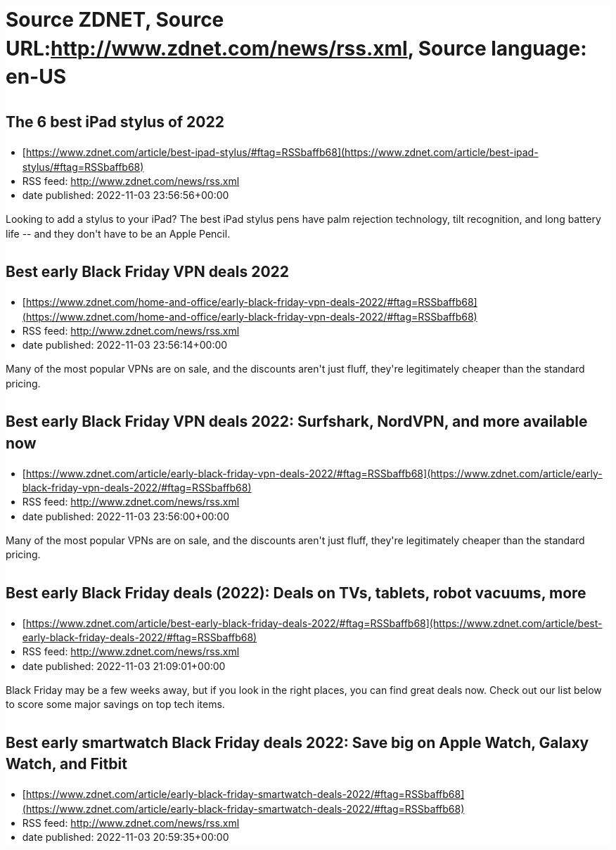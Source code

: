 # Source ZDNET, Source URL:http://www.zdnet.com/news/rss.xml, Source language: en-US

## The 6 best iPad stylus of 2022
 - [https://www.zdnet.com/article/best-ipad-stylus/#ftag=RSSbaffb68](https://www.zdnet.com/article/best-ipad-stylus/#ftag=RSSbaffb68)
 - RSS feed: http://www.zdnet.com/news/rss.xml
 - date published: 2022-11-03 23:56:56+00:00

Looking to add a stylus to your iPad? The best iPad stylus pens have palm rejection technology, tilt recognition, and long battery life -- and they don't have to be an Apple Pencil.

## Best early Black Friday VPN deals 2022
 - [https://www.zdnet.com/home-and-office/early-black-friday-vpn-deals-2022/#ftag=RSSbaffb68](https://www.zdnet.com/home-and-office/early-black-friday-vpn-deals-2022/#ftag=RSSbaffb68)
 - RSS feed: http://www.zdnet.com/news/rss.xml
 - date published: 2022-11-03 23:56:14+00:00

Many of the most popular VPNs are on sale, and the discounts aren't just fluff, they're legitimately cheaper than the standard pricing.

## Best early Black Friday VPN deals 2022: Surfshark, NordVPN, and more available now
 - [https://www.zdnet.com/article/early-black-friday-vpn-deals-2022/#ftag=RSSbaffb68](https://www.zdnet.com/article/early-black-friday-vpn-deals-2022/#ftag=RSSbaffb68)
 - RSS feed: http://www.zdnet.com/news/rss.xml
 - date published: 2022-11-03 23:56:00+00:00

Many of the most popular VPNs are on sale, and the discounts aren't just fluff, they're legitimately cheaper than the standard pricing.

## Best early Black Friday deals (2022): Deals on TVs, tablets, robot vacuums, more
 - [https://www.zdnet.com/article/best-early-black-friday-deals-2022/#ftag=RSSbaffb68](https://www.zdnet.com/article/best-early-black-friday-deals-2022/#ftag=RSSbaffb68)
 - RSS feed: http://www.zdnet.com/news/rss.xml
 - date published: 2022-11-03 21:09:01+00:00

Black Friday may be a few weeks away, but if you look in the right places, you can find great deals now. Check out our list below to score some major savings on top tech items.

## Best early smartwatch Black Friday deals 2022: Save big on Apple Watch, Galaxy Watch, and Fitbit
 - [https://www.zdnet.com/article/early-black-friday-smartwatch-deals-2022/#ftag=RSSbaffb68](https://www.zdnet.com/article/early-black-friday-smartwatch-deals-2022/#ftag=RSSbaffb68)
 - RSS feed: http://www.zdnet.com/news/rss.xml
 - date published: 2022-11-03 20:59:35+00:00
